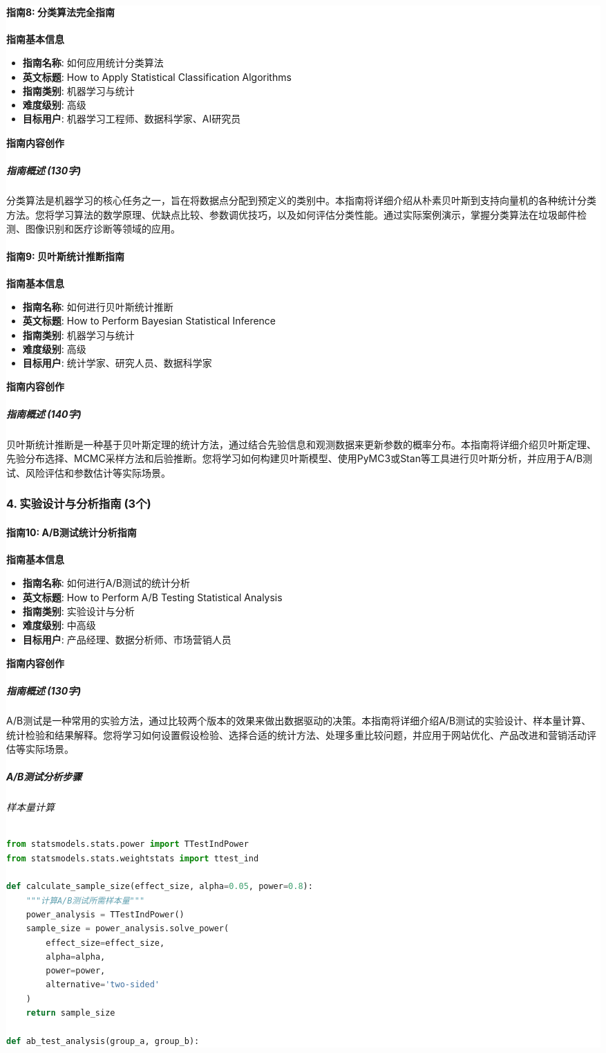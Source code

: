 
#### 指南8: 分类算法完全指南

**指南基本信息**
- **指南名称**: 如何应用统计分类算法
- **英文标题**: How to Apply Statistical Classification Algorithms
- **指南类别**: 机器学习与统计
- **难度级别**: 高级
- **目标用户**: 机器学习工程师、数据科学家、AI研究员

**指南内容创作**

##### 指南概述 (130字)
分类算法是机器学习的核心任务之一，旨在将数据点分配到预定义的类别中。本指南将详细介绍从朴素贝叶斯到支持向量机的各种统计分类方法。您将学习算法的数学原理、优缺点比较、参数调优技巧，以及如何评估分类性能。通过实际案例演示，掌握分类算法在垃圾邮件检测、图像识别和医疗诊断等领域的应用。

#### 指南9: 贝叶斯统计推断指南

**指南基本信息**
- **指南名称**: 如何进行贝叶斯统计推断
- **英文标题**: How to Perform Bayesian Statistical Inference
- **指南类别**: 机器学习与统计
- **难度级别**: 高级
- **目标用户**: 统计学家、研究人员、数据科学家

**指南内容创作**

##### 指南概述 (140字)
贝叶斯统计推断是一种基于贝叶斯定理的统计方法，通过结合先验信息和观测数据来更新参数的概率分布。本指南将详细介绍贝叶斯定理、先验分布选择、MCMC采样方法和后验推断。您将学习如何构建贝叶斯模型、使用PyMC3或Stan等工具进行贝叶斯分析，并应用于A/B测试、风险评估和参数估计等实际场景。

### 4. 实验设计与分析指南 (3个)

#### 指南10: A/B测试统计分析指南

**指南基本信息**
- **指南名称**: 如何进行A/B测试的统计分析
- **英文标题**: How to Perform A/B Testing Statistical Analysis
- **指南类别**: 实验设计与分析
- **难度级别**: 中高级
- **目标用户**: 产品经理、数据分析师、市场营销人员

**指南内容创作**

##### 指南概述 (130字)
A/B测试是一种常用的实验方法，通过比较两个版本的效果来做出数据驱动的决策。本指南将详细介绍A/B测试的实验设计、样本量计算、统计检验和结果解释。您将学习如何设置假设检验、选择合适的统计方法、处理多重比较问题，并应用于网站优化、产品改进和营销活动评估等实际场景。

##### A/B测试分析步骤

###### 样本量计算
```python
from statsmodels.stats.power import TTestIndPower
from statsmodels.stats.weightstats import ttest_ind

def calculate_sample_size(effect_size, alpha=0.05, power=0.8):
    """计算A/B测试所需样本量"""
    power_analysis = TTestIndPower()
    sample_size = power_analysis.solve_power(
        effect_size=effect_size,
        alpha=alpha,
        power=power,
        alternative='two-sided'
    )
    return sample_size

def ab_test_analysis(group_a, group_b):
```